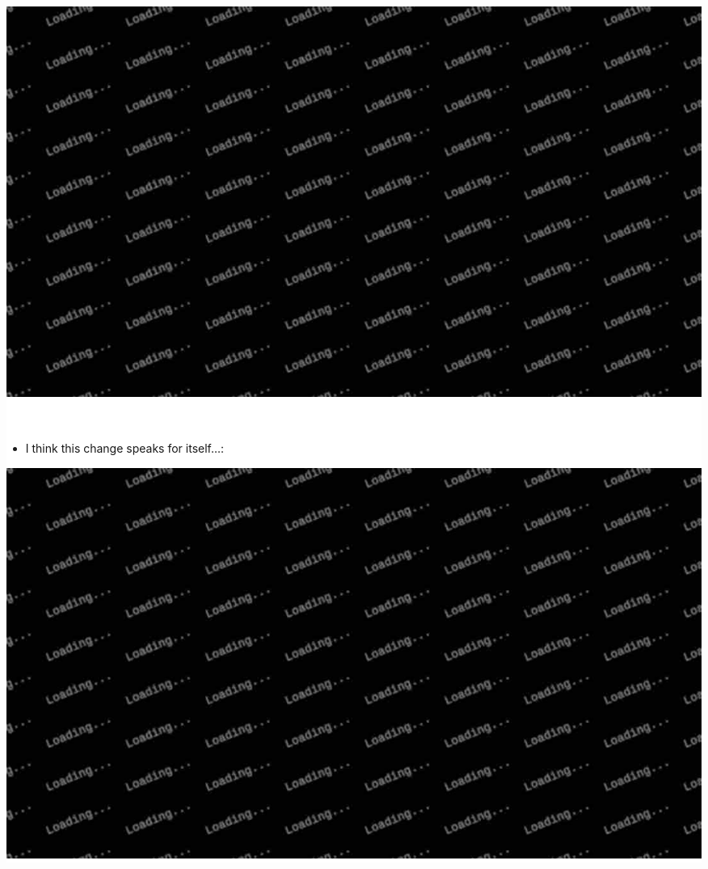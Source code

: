  <img width="100%" height="100%" class="lazyload" src="./../images/loading.jpg"
  data-src="./../images/BT22/bd-08020-1090px.jpg"
  data-srcset="./../images/BT22/bd-08020-512px.jpg 512w,
  ./../images/BT22/bd-08020-768px.jpg 768w,
  ./../images/BT22/bd-08020-1090px.jpg 1090w"
  sizes="(min-width: 1218px) 1090px,
  (min-width: 768px) 87vw,
  89vw" />
</div>

<br>

- I think this change speaks for itself...:

<div id="container1" class="twentytwenty-container">
 <img width="100%" height="100%" class="lazyload" src="./../images/loading.jpg"